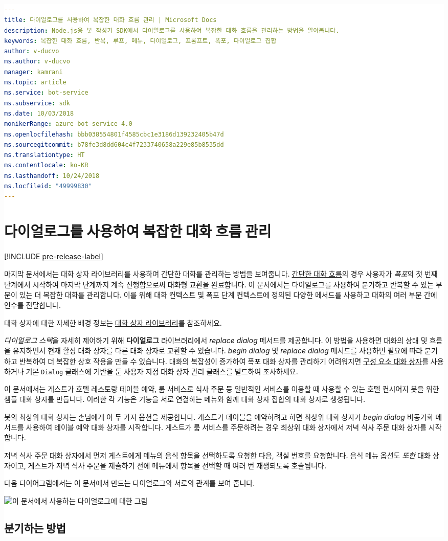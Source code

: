 ```yaml
---
title: 다이얼로그를 사용하여 복잡한 대화 흐름 관리 | Microsoft Docs
description: Node.js용 봇 작성기 SDK에서 다이얼로그를 사용하여 복잡한 대화 흐름을 관리하는 방법을 알아봅니다.
keywords: 복잡한 대화 흐름, 반복, 루프, 메뉴, 다이얼로그, 프롬프트, 폭포, 다이얼로그 집합
author: v-ducvo
ms.author: v-ducvo
manager: kamrani
ms.topic: article
ms.service: bot-service
ms.subservice: sdk
ms.date: 10/03/2018
monikerRange: azure-bot-service-4.0
ms.openlocfilehash: bbb038554801f4585cbc1e3186d139232405b47d
ms.sourcegitcommit: b78fe3d8dd604c4f7233740658a229e85b8535dd
ms.translationtype: HT
ms.contentlocale: ko-KR
ms.lasthandoff: 10/24/2018
ms.locfileid: "49999830"
---
```

# <a name="manage-complex-conversation-flows-with-dialogs"></a>다이얼로그를 사용하여 복잡한 대화 흐름 관리

[!INCLUDE [pre-release-label](~/includes/pre-release-label.md)]

마지막 문서에서는 대화 상자 라이브러리를 사용하여 간단한 대화를 관리하는 방법을 보여줍니다. [간단한 대화 흐름](bot-builder-dialog-manage-conversation-flow.md)의 경우 사용자가 *폭포*의 첫 번째 단계에서 시작하여 마지막 단계까지 계속 진행함으로써 대화형 교환을 완료합니다. 이 문서에서는 다이얼로그를 사용하여 분기하고 반복할 수 있는 부분이 있는 더 복잡한 대화를 관리합니다. 이를 위해 대화 컨텍스트 및 폭포 단계 컨텍스트에 정의된 다양한 메서드를 사용하고 대화의 여러 부분 간에 인수를 전달합니다.

대화 상자에 대한 자세한 배경 정보는 [대화 상자 라이브러리](bot-builder-concept-dialog.md)를 참조하세요.

*다이얼로그 스택*을 자세히 제어하기 위해 **다이얼로그** 라이브러리에서 _replace dialog_ 메서드를 제공합니다. 이 방법을 사용하면 대화의 상태 및 흐름을 유지하면서 현재 활성 대화 상자를 다른 대화 상자로 교환할 수 있습니다. _begin dialog_ 및 _replace dialog_ 메서드를 사용하면 필요에 따라 분기하고 반복하여 더 복잡한 상호 작용을 만들 수 있습니다. 대화의 복잡성이 증가하여 폭포 대화 상자를 관리하기 어려워지면 [구성 요소 대화 상자](bot-builder-compositcontrol.md)를 사용하거나 기본 `Dialog` 클래스에 기반을 둔 사용자 지정 대화 상자 관리 클래스를 빌드하여 조사하세요.

이 문서에서는 게스트가 호텔 레스토랑 테이블 예약, 룸 서비스로 식사 주문 등 일반적인 서비스를 이용할 때 사용할 수 있는 호텔 컨시어지 봇을 위한 샘플 대화 상자를 만듭니다.  이러한 각 기능은 기능을 서로 연결하는 메뉴와 함께 대화 상자 집합의 대화 상자로 생성됩니다.

봇의 최상위 대화 상자는 손님에게 이 두 가지 옵션을 제공합니다. 게스트가 테이블을 예약하려고 하면 최상위 대화 상자가 _begin dialog_ 비동기화 메서드를 사용하여 테이블 예약 대화 상자를 시작합니다. 게스트가 룸 서비스를 주문하려는 경우 최상위 대화 상자에서 저녁 식사 주문 대화 상자를 시작합니다.

저녁 식사 주문 대화 상자에서 먼저 게스트에게 메뉴의 음식 항목을 선택하도록 요청한 다음, 객실 번호를 요청합니다. 음식 메뉴 옵션도 _또한_ 대화 상자이고, 게스트가 저녁 식사 주문을 제출하기 전에 메뉴에서 항목을 선택할 때 여러 번 재생되도록 호출됩니다.

다음 다이어그램에서는 이 문서에서 만드는 다이얼로그와 서로의 관계를 보여 줍니다.

![이 문서에서 사용하는 다이얼로그에 대한 그림](~/media/complex-conversation-flows.png)

## <a name="how-to-branch"></a>분기하는 방법
